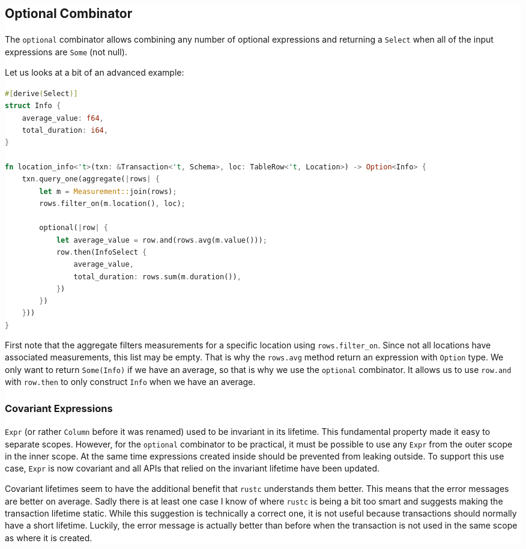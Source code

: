 ## Optional Combinator

The `optional` combinator allows combining any number of optional expressions and returning a `Select` when all of the input expressions are `Some` (not null).

Let us looks at a bit of an advanced example:
```rust
#[derive(Select)]
struct Info {
    average_value: f64,
    total_duration: i64,
}

fn location_info<'t>(txn: &Transaction<'t, Schema>, loc: TableRow<'t, Location>) -> Option<Info> {
    txn.query_one(aggregate(|rows| {
        let m = Measurement::join(rows);
        rows.filter_on(m.location(), loc);

        optional(|row| {
            let average_value = row.and(rows.avg(m.value()));
            row.then(InfoSelect {
                average_value,
                total_duration: rows.sum(m.duration()),
            })
        })
    }))
}
```
First note that the aggregate filters measurements for a specific location using `rows.filter_on`.
Since not all locations have associated measurements, this list may be empty.
That is why the `rows.avg` method return an expression with `Option` type.
We only want to return `Some(Info)` if we have an average, so that is why we use the `optional` combinator. It allows us to use `row.and` with `row.then` to only construct `Info` when we have an average.

### Covariant Expressions
`Expr` (or rather `Column` before it was renamed) used to be invariant in its lifetime. This fundamental property made it easy to separate scopes.
However, for the `optional` combinator to be practical, it must be possible to use any `Expr` from the outer scope in the inner scope. At the same time expressions created inside should be prevented from leaking outside.
To support this use case, `Expr` is now covariant and all APIs that relied on the invariant lifetime have been updated.

Covariant lifetimes seem to have the additional benefit that `rustc` understands them better. This means that the error messages are better on average. Sadly there is at least one case I know of where `rustc` is being a bit too smart and suggests making the transaction lifetime static. While this suggestion is technically a correct one, it is not useful because transactions should normally have a short lifetime.
Luckily, the error message is actually better than before when the transaction is not used in the same scope as where it is created.
